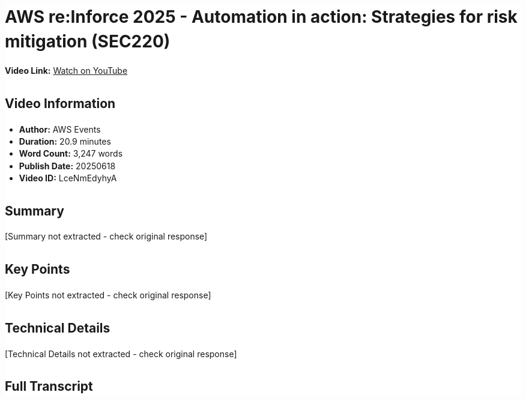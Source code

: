 # AWS re:Inforce 2025 - Automation in action: Strategies for risk mitigation (SEC220)

**Video Link:** [Watch on YouTube](https://www.youtube.com/watch?v=LceNmEdyhyA)

## Video Information
- **Author:** AWS Events
- **Duration:** 20.9 minutes
- **Word Count:** 3,247 words
- **Publish Date:** 20250618
- **Video ID:** LceNmEdyhyA

## Summary
[Summary not extracted - check original response]

## Key Points
[Key Points not extracted - check original response]

## Technical Details
[Technical Details not extracted - check original response]

## Full Transcript
